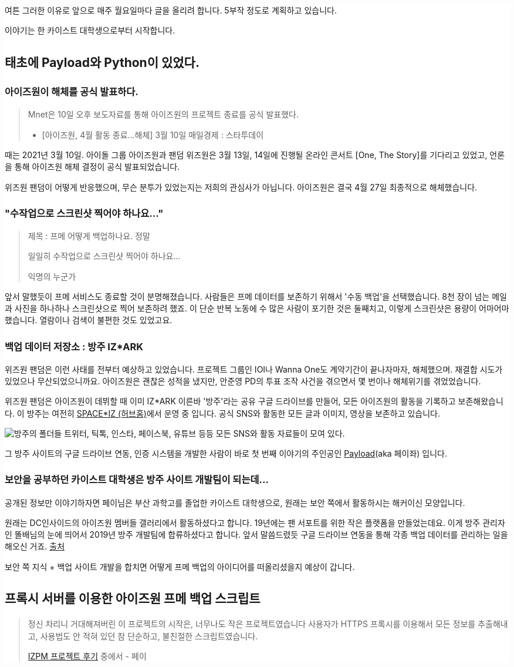 여튼 그러한 이유로 앞으로 매주 월요일마다 글을 올리려 합니다. 5부작 정도로 계획하고 있습니다.

이야기는 한 카이스트 대학생으로부터 시작합니다.

## 태초에 Payload와 Python이 있었다.

### 아이즈원이 해체를 공식 발표하다.

> Mnet은 10일 오후 보도자료를 통해 아이즈원의 프로젝트 종료를 공식 발표했다.
> 
> - [아이즈원, 4월 활동 종료...해체] 3월 10일 매일경제 : 스타투데이

때는 2021년 3월 10일. 아이돌 그룹 아이즈원과 팬덤 위즈원은 3월 13일, 14일에 진행될 온라인 콘서트 [One, The Story]를 기다리고 있었고, 언론을 통해 아이즈원 해체 결정이 공식 발표되었습니다.

위즈원 팬덤이 어떻게 반응했으며, 무슨 분투가 있었는지는 저희의 관심사가 아닙니다. 아이즈원은 결국 4월 27일 최종적으로 해체했습니다.

### "수작업으로 스크린샷 찍어야 하나요..."

> 제목 : 프메 어떻게 백업하나요. 정말
>
> 일일히 수작업으로 스크린샷 찍어야 하나요...
>
> 익명의 누군가

앞서 말했듯이 프메 서비스도 종료할 것이 분명해졌습니다. 사람들은 프메 데이터를 보존하기 위해서 '수동 백업'을 선택했습니다. 8천 장이 넘는 메일과 사진을 하나하나 스크린샷으로 찍어 보존하려 했죠. 이 단순 반복 노동에 수 많은 사람이 포기한 것은 둘째치고, 이렇게 스크린샷은 용량이 어마어마했습니다. 열람이나 검색이 불편한 것도 있었고요.

### 백업 데이터 저장소 : 방주 IZ\*ARK

위즈원 팬덤은 이런 사태를 전부터 예상하고 있었습니다. 프로젝트 그룹인 IOI나 Wanna One도 계약기간이 끝나자마자, 해체했으며. 재결합 시도가 있었으나 무산되었으니까요. 아이즈원은 괜찮은 성적을 냈지만, 안준영 PD의 투표 조작 사건을 겪으면서 몇 번이나 해체위기를 겪었었습니다.

위즈원 팬덤은 아이즈원이 데뷔할 때 이미 IZ\*ARK 이른바 '방주'라는 공유 구글 드라이브를 만들어, 모든 아이즈원의 활동을 기록하고 보존해왔습니다. 이 방주는 여전히 [SPACE\*IZ \(허브홈\)](https://wiz-one.co.kr/)에서 운영 중 입니다. 공식 SNS와 활동한 모든 글과 이미지, 영상을 보존하고 있습니다.

![방주의 폴더들 트위터, 틱톡, 인스타, 페이스북, 유튜브 등등 모든 SNS와 활동 자료들이 모여 있다.](/img/방주.webp)

그 방주 사이트의 구글 드라이브 연동, 인증 시스템을 개발한 사람이 바로 첫 번째 이야기의 주인공인 [Payload](https://github.com/mdsnins)(aka 페이좌) 입니다.

### 보안을 공부하던 카이스트 대학생은 방주 사이트 개발팀이 되는데...

공개된 정보만 이야기하자면 페이님은 부산 과학고를 졸업한 카이스트 대학생으로, 원래는 보안 쪽에서 활동하시는 해커이신 모양입니다.

원래는 DC인사이드의 아이즈원 멤버들 갤러리에서 활동하셨다고 합니다. 19년에는 팬 서포트를 위한 작은 플랫폼을 만들었는데요. 이게 방주 관리자인 똘배님의 눈에 띄어서 2019년 방주 개발팀에 합류하셨다고 합니다. 앞서 말씀드렸듯 구글 드라이브 연동을 통해 각종 백업 데이터를 관리하는 일을 해오신 거죠.
[출처](https://gall.dcinside.com/mgallery/board/view/?id=mnet_k&no=18598539)

보안 쪽 지식 + 백업 사이트 개발을 합치면 어떻게 프메 백업의 아이디어를 떠올리셨을지 예상이 갑니다.

## 프록시 서버를 이용한 아이즈원 프메 백업 스크립트

> 정신 차리니 거대해져버린 이 프로젝트의 시작은, 너무나도 작은 프로젝트였습니다
> 사용자가 HTTPS 프록시를 이용해서 모든 정보를 추출해내고, 사용법도 안 적혀 있던 참 단순하고, 불친절한 스크립트였습니다.
> 
> [IZPM 프로젝트 후기](https://gall.dcinside.com/mgallery/board/view/?id=mnet_k&no=18826845) 중에서 - 페이
